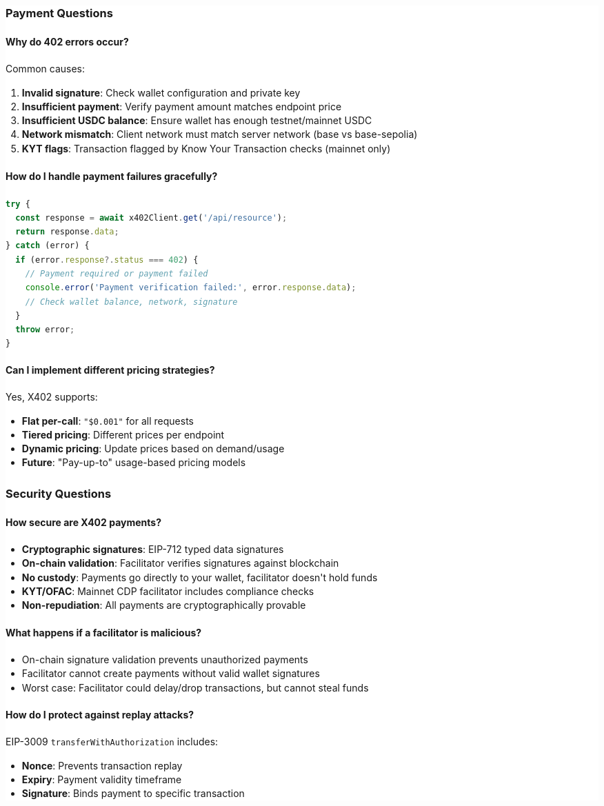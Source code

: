 ### Payment Questions

#### Why do 402 errors occur?
Common causes:
1. **Invalid signature**: Check wallet configuration and private key
2. **Insufficient payment**: Verify payment amount matches endpoint price
3. **Insufficient USDC balance**: Ensure wallet has enough testnet/mainnet USDC
4. **Network mismatch**: Client network must match server network (base vs base-sepolia)
5. **KYT flags**: Transaction flagged by Know Your Transaction checks (mainnet only)

#### How do I handle payment failures gracefully?
```typescript
try {
  const response = await x402Client.get('/api/resource');
  return response.data;
} catch (error) {
  if (error.response?.status === 402) {
    // Payment required or payment failed
    console.error('Payment verification failed:', error.response.data);
    // Check wallet balance, network, signature
  }
  throw error;
}
```

#### Can I implement different pricing strategies?
Yes, X402 supports:
- **Flat per-call**: `"$0.001"` for all requests
- **Tiered pricing**: Different prices per endpoint
- **Dynamic pricing**: Update prices based on demand/usage
- **Future**: "Pay-up-to" usage-based pricing models

### Security Questions

#### How secure are X402 payments?
- **Cryptographic signatures**: EIP-712 typed data signatures
- **On-chain validation**: Facilitator verifies signatures against blockchain
- **No custody**: Payments go directly to your wallet, facilitator doesn't hold funds
- **KYT/OFAC**: Mainnet CDP facilitator includes compliance checks
- **Non-repudiation**: All payments are cryptographically provable

#### What happens if a facilitator is malicious?
- On-chain signature validation prevents unauthorized payments
- Facilitator cannot create payments without valid wallet signatures
- Worst case: Facilitator could delay/drop transactions, but cannot steal funds

#### How do I protect against replay attacks?
EIP-3009 `transferWithAuthorization` includes:
- **Nonce**: Prevents transaction replay
- **Expiry**: Payment validity timeframe
- **Signature**: Binds payment to specific transaction
